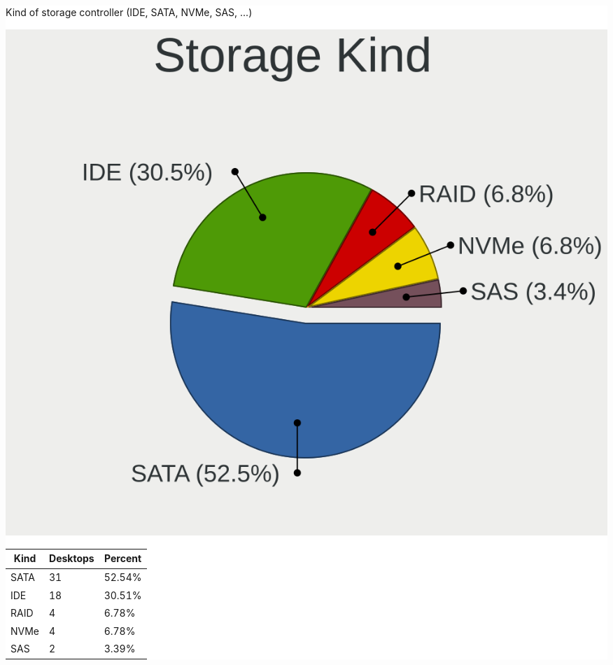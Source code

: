 Kind of storage controller (IDE, SATA, NVMe, SAS, ...)

![Storage Kind](./images/pie_chart/storage_kind.svg)


| Kind | Desktops | Percent |
|------|----------|---------|
| SATA | 31       | 52.54%  |
| IDE  | 18       | 30.51%  |
| RAID | 4        | 6.78%   |
| NVMe | 4        | 6.78%   |
| SAS  | 2        | 3.39%   |
